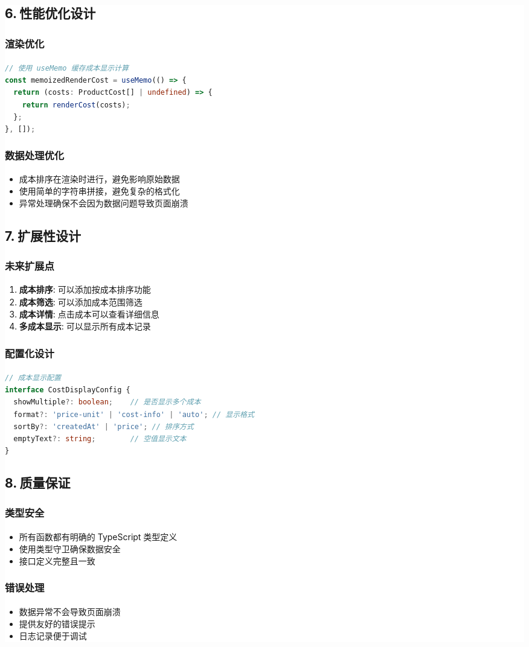 ## 6. 性能优化设计

### 渲染优化
```typescript
// 使用 useMemo 缓存成本显示计算
const memoizedRenderCost = useMemo(() => {
  return (costs: ProductCost[] | undefined) => {
    return renderCost(costs);
  };
}, []);
```

### 数据处理优化
- 成本排序在渲染时进行，避免影响原始数据
- 使用简单的字符串拼接，避免复杂的格式化
- 异常处理确保不会因为数据问题导致页面崩溃

## 7. 扩展性设计

### 未来扩展点
1. **成本排序**: 可以添加按成本排序功能
2. **成本筛选**: 可以添加成本范围筛选
3. **成本详情**: 点击成本可以查看详细信息
4. **多成本显示**: 可以显示所有成本记录

### 配置化设计
```typescript
// 成本显示配置
interface CostDisplayConfig {
  showMultiple?: boolean;    // 是否显示多个成本
  format?: 'price-unit' | 'cost-info' | 'auto'; // 显示格式
  sortBy?: 'createdAt' | 'price'; // 排序方式
  emptyText?: string;        // 空值显示文本
}
```

## 8. 质量保证

### 类型安全
- 所有函数都有明确的 TypeScript 类型定义
- 使用类型守卫确保数据安全
- 接口定义完整且一致

### 错误处理
- 数据异常不会导致页面崩溃
- 提供友好的错误提示
- 日志记录便于调试
